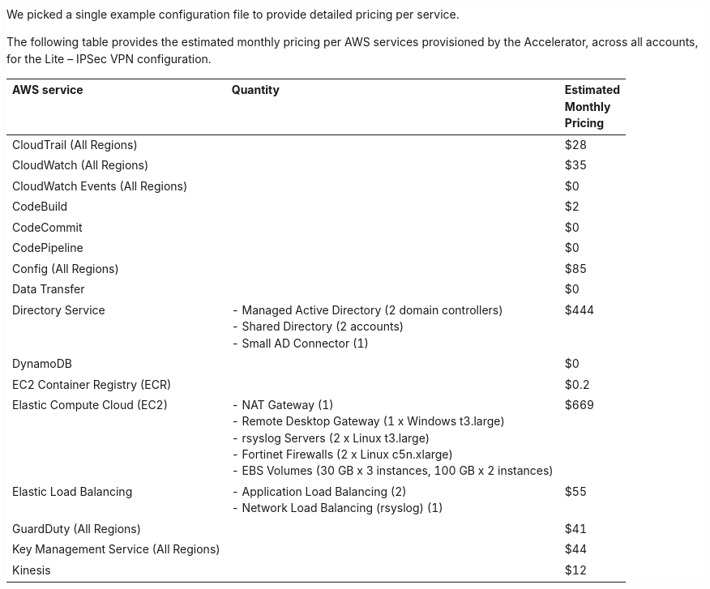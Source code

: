We picked a single example configuration file to provide detailed pricing per service.

The following table provides the estimated monthly pricing per AWS services provisioned by the Accelerator, across all accounts, for the Lite – IPSec VPN configuration.

| AWS service                               | Quantity                                                                                                                                                                                                                   | Estimated<br> Monthly<br> Pricing |
| :---------------------------------------- | :------------------------------------------------------------------------------------------------------------------------------------------------------------------------------------------------------------------------- | :-------------------------------- |
| CloudTrail (All Regions)                  |                                                                                                                                                                                                                            | $28                               |
| CloudWatch (All Regions)                  |                                                                                                                                                                                                                            | $35                               |
| CloudWatch Events (All Regions)           |                                                                                                                                                                                                                            | $0                                |
| CodeBuild                                 |                                                                                                                                                                                                                            | $2                                |
| CodeCommit                                |                                                                                                                                                                                                                            | $0                                |
| CodePipeline                              |                                                                                                                                                                                                                            | $0                                |
| Config (All Regions)                      |                                                                                                                                                                                                                            | $85                               |
| Data Transfer                             |                                                                                                                                                                                                                            | $0                                |
| Directory Service                         | - Managed Active Directory (2 domain controllers)<br>- Shared Directory (2 accounts)<br>- Small AD Connector (1)                                                                                                           | $444                              |
| DynamoDB                                  |                                                                                                                                                                                                                            | $0                                |
| EC2 Container Registry (ECR)              |                                                                                                                                                                                                                            | $0.2                              |
| Elastic Compute Cloud (EC2)               | - NAT Gateway (1)<br>- Remote Desktop Gateway (1 x Windows t3.large)<br>- rsyslog Servers (2 x Linux t3.large)<br>- Fortinet Firewalls (2 x Linux c5n.xlarge)<br>- EBS Volumes (30 GB x 3 instances, 100 GB x 2 instances) | $669                              |
| Elastic Load Balancing                    | - Application Load Balancing (2)<br>- Network Load Balancing (rsyslog) (1)                                                                                                                                                 | $55                               |
| GuardDuty (All Regions)                   |                                                                                                                                                                                                                            | $41                               |
| Key Management Service (All Regions)      |                                                                                                                                                                                                                            | $44                               |
| Kinesis                                   |                                                                                                                                                                                                                            | $12                               |